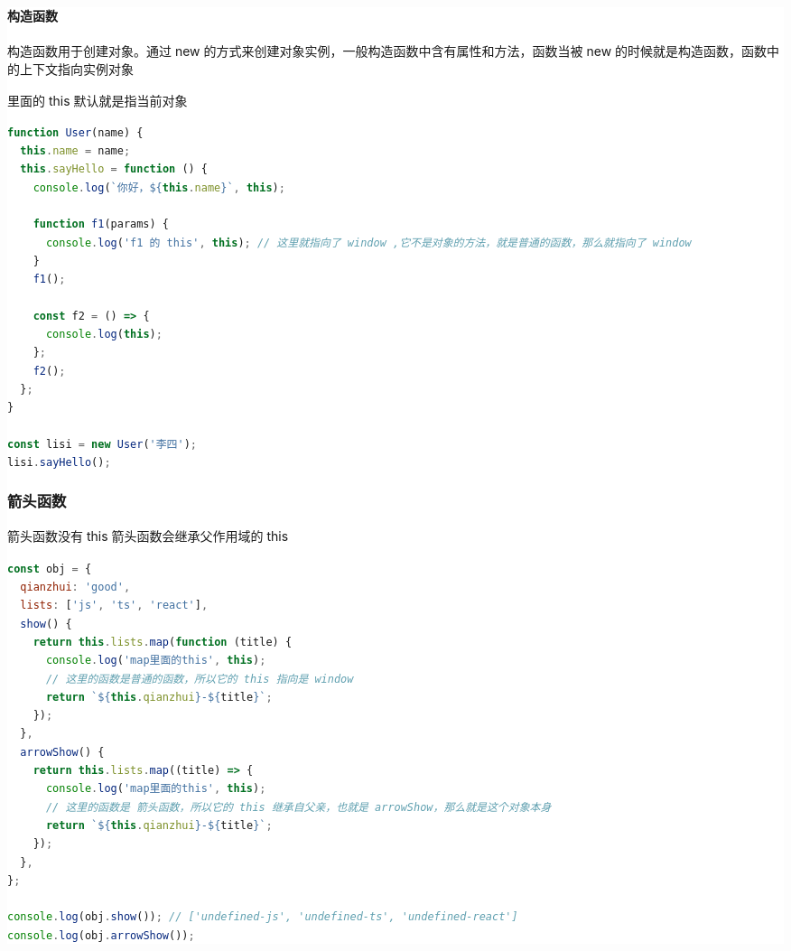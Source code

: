 #### 构造函数

构造函数用于创建对象。通过 new 的方式来创建对象实例，一般构造函数中含有属性和方法，函数当被 new 的时候就是构造函数，函数中的上下文指向实例对象

里面的 this 默认就是指当前对象

```javascript
function User(name) {
  this.name = name;
  this.sayHello = function () {
    console.log(`你好，${this.name}`, this);

    function f1(params) {
      console.log('f1 的 this', this); // 这里就指向了 window ,它不是对象的方法，就是普通的函数，那么就指向了 window
    }
    f1();

    const f2 = () => {
      console.log(this);
    };
    f2();
  };
}

const lisi = new User('李四');
lisi.sayHello();
```

### 箭头函数

箭头函数没有 this 箭头函数会继承父作用域的 this

```javascript
const obj = {
  qianzhui: 'good',
  lists: ['js', 'ts', 'react'],
  show() {
    return this.lists.map(function (title) {
      console.log('map里面的this', this);
      // 这里的函数是普通的函数，所以它的 this 指向是 window
      return `${this.qianzhui}-${title}`;
    });
  },
  arrowShow() {
    return this.lists.map((title) => {
      console.log('map里面的this', this);
      // 这里的函数是 箭头函数，所以它的 this 继承自父亲，也就是 arrowShow，那么就是这个对象本身
      return `${this.qianzhui}-${title}`;
    });
  },
};

console.log(obj.show()); // ['undefined-js', 'undefined-ts', 'undefined-react']
console.log(obj.arrowShow());
```
